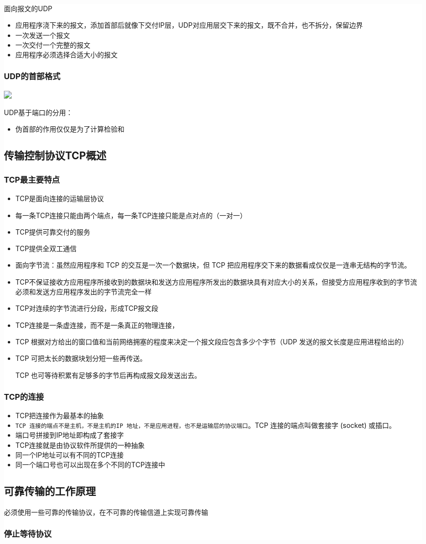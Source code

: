 面向报文的UDP

* 应用程序浇下来的报文，添加首部后就像下交付IP层，UDP对应用层交下来的报文，既不合并，也不拆分，保留边界
* 一次发送一个报文
* 一次交付一个完整的报文
* 应用程序必须选择合适大小的报文

### UDP的首部格式

![](http://wx2.sinaimg.cn/mw690/0060lm7Tly1fsmjzrfjr1j30gz0a40t5.jpg)

UDP基于端口的分用：

* 伪首部的作用仅仅是为了计算检验和

## 传输控制协议TCP概述

### TCP最主要特点

* TCP是面向连接的运输层协议

* 每一条TCP连接只能由两个端点，每一条TCP连接只能是点对点的（一对一）

* TCP提供可靠交付的服务

* TCP提供全双工通信

* 面向字节流：虽然应用程序和 TCP 的交互是一次一个数据块，但 TCP 把应用程序交下来的数据看成仅仅是一连串无结构的字节流。

* TCP不保证接收方应用程序所接收到的数据块和发送方应用程序所发出的数据块具有对应大小的关系，但接受方应用程序收到的字节流必须和发送方应用程序发出的字节流完全一样

* TCP对连续的字节流进行分段，形成TCP报文段

* TCP连接是一条虚连接，而不是一条真正的物理连接，

* TCP 根据对方给出的窗口值和当前网络拥塞的程度来决定一个报文段应包含多少个字节（UDP 发送的报文长度是应用进程给出的）

* TCP 可把太长的数据块划分短一些再传送。

  TCP 也可等待积累有足够多的字节后再构成报文段发送出去。 

### TCP的连接

* TCP把连接作为最基本的抽象
* `TCP 连接的端点不是主机，不是主机的IP 地址，不是应用进程，也不是运输层的协议端口`。TCP 连接的端点叫做套接字 (socket) 或插口。
* 端口号拼接到IP地址即构成了套接字
* TCP连接就是由协议软件所提供的一种抽象
* 同一个IP地址可以有不同的TCP连接
* 同一个端口号也可以出现在多个不同的TCP连接中

## 可靠传输的工作原理

必须使用一些可靠的传输协议，在不可靠的传输信道上实现可靠传输

### 停止等待协议
